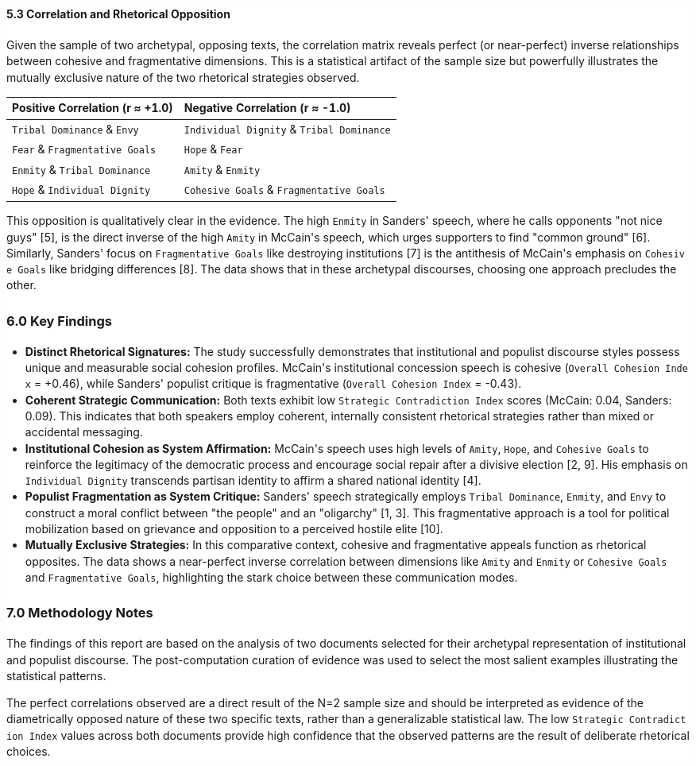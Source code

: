 #### **5.3 Correlation and Rhetorical Opposition**

Given the sample of two archetypal, opposing texts, the correlation matrix reveals perfect (or near-perfect) inverse relationships between cohesive and fragmentative dimensions. This is a statistical artifact of the sample size but powerfully illustrates the mutually exclusive nature of the two rhetorical strategies observed.

| Positive Correlation (r ≈ +1.0) | Negative Correlation (r ≈ -1.0) |
| :--- | :--- |
| `Tribal Dominance` & `Envy` | `Individual Dignity` & `Tribal Dominance` |
| `Fear` & `Fragmentative Goals` | `Hope` & `Fear` |
| `Enmity` & `Tribal Dominance` | `Amity` & `Enmity` |
| `Hope` & `Individual Dignity` | `Cohesive Goals` & `Fragmentative Goals` |

This opposition is qualitatively clear in the evidence. The high `Enmity` in Sanders' speech, where he calls opponents "not nice guys" [5], is the direct inverse of the high `Amity` in McCain's speech, which urges supporters to find "common ground" [6]. Similarly, Sanders' focus on `Fragmentative Goals` like destroying institutions [7] is the antithesis of McCain's emphasis on `Cohesive Goals` like bridging differences [8]. The data shows that in these archetypal discourses, choosing one approach precludes the other.

### **6.0 Key Findings**

*   **Distinct Rhetorical Signatures:** The study successfully demonstrates that institutional and populist discourse styles possess unique and measurable social cohesion profiles. McCain's institutional concession speech is cohesive (`Overall Cohesion Index` = +0.46), while Sanders' populist critique is fragmentative (`Overall Cohesion Index` = -0.43).
*   **Coherent Strategic Communication:** Both texts exhibit low `Strategic Contradiction Index` scores (McCain: 0.04, Sanders: 0.09). This indicates that both speakers employ coherent, internally consistent rhetorical strategies rather than mixed or accidental messaging.
*   **Institutional Cohesion as System Affirmation:** McCain's speech uses high levels of `Amity`, `Hope`, and `Cohesive Goals` to reinforce the legitimacy of the democratic process and encourage social repair after a divisive election [2, 9]. His emphasis on `Individual Dignity` transcends partisan identity to affirm a shared national identity [4].
*   **Populist Fragmentation as System Critique:** Sanders' speech strategically employs `Tribal Dominance`, `Enmity`, and `Envy` to construct a moral conflict between "the people" and an "oligarchy" [1, 3]. This fragmentative approach is a tool for political mobilization based on grievance and opposition to a perceived hostile elite [10].
*   **Mutually Exclusive Strategies:** In this comparative context, cohesive and fragmentative appeals function as rhetorical opposites. The data shows a near-perfect inverse correlation between dimensions like `Amity` and `Enmity` or `Cohesive Goals` and `Fragmentative Goals`, highlighting the stark choice between these communication modes.

### **7.0 Methodology Notes**

The findings of this report are based on the analysis of two documents selected for their archetypal representation of institutional and populist discourse. The post-computation curation of evidence was used to select the most salient examples illustrating the statistical patterns.

The perfect correlations observed are a direct result of the N=2 sample size and should be interpreted as evidence of the diametrically opposed nature of these two specific texts, rather than a generalizable statistical law. The low `Strategic Contradiction Index` values across both documents provide high confidence that the observed patterns are the result of deliberate rhetorical choices.
